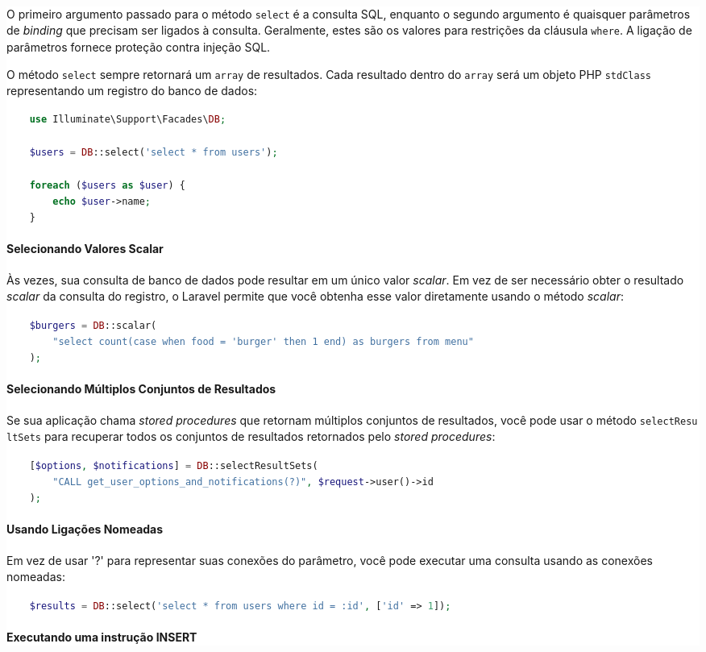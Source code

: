 O primeiro argumento passado para o método `select` é a consulta SQL, enquanto o segundo argumento é quaisquer parâmetros de *binding* que precisam ser ligados à consulta. Geralmente, estes são os valores para restrições da cláusula `where`. A ligação de parâmetros fornece proteção contra injeção SQL.

O método `select` sempre retornará um `array` de resultados. Cada resultado dentro do `array` será um objeto PHP `stdClass` representando um registro do banco de dados:

```php
    use Illuminate\Support\Facades\DB;

    $users = DB::select('select * from users');

    foreach ($users as $user) {
        echo $user->name;
    }
```

<a name="selecting-scalar-values"></a>
#### Selecionando Valores Scalar

Às vezes, sua consulta de banco de dados pode resultar em um único valor *scalar*. Em vez de ser necessário obter o resultado *scalar* da consulta do registro, o Laravel permite que você obtenha esse valor diretamente usando o método *scalar*:

```php
    $burgers = DB::scalar(
        "select count(case when food = 'burger' then 1 end) as burgers from menu"
    );
```

<a name="selecting-multiple-result-sets"></a>
#### Selecionando Múltiplos Conjuntos de Resultados

Se sua aplicação chama *stored procedures* que retornam múltiplos conjuntos de resultados, você pode usar o método `selectResultSets` para recuperar todos os conjuntos de resultados retornados pelo *stored procedures*:

```php
    [$options, $notifications] = DB::selectResultSets(
        "CALL get_user_options_and_notifications(?)", $request->user()->id
    );
```

<a name="using-named-bindings"></a>
#### Usando Ligações Nomeadas

Em vez de usar '?' para representar suas conexões do parâmetro, você pode executar uma consulta usando as conexões nomeadas:

```php
    $results = DB::select('select * from users where id = :id', ['id' => 1]);
```

<a name="running-an-insert-statement"></a>
#### Executando uma instrução INSERT
